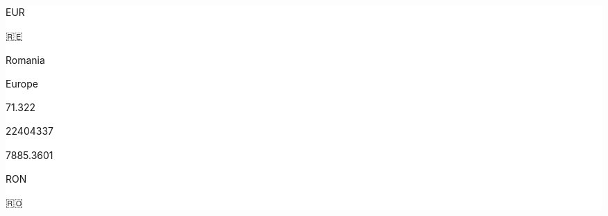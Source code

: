 </td>

<td style="text-align:left;">

EUR

</td>

<td style="text-align:left;">

🇷🇪

</td>

</tr>

<tr>

<td style="text-align:left;">

Romania

</td>

<td style="text-align:left;">

Europe

</td>

<td style="text-align:right;">

71.322

</td>

<td style="text-align:right;">

22404337

</td>

<td style="text-align:right;">

7885.3601

</td>

<td style="text-align:left;">

RON

</td>

<td style="text-align:left;">

🇷🇴

</td>

</tr>

<tr>

<td style="text-align:left;">
